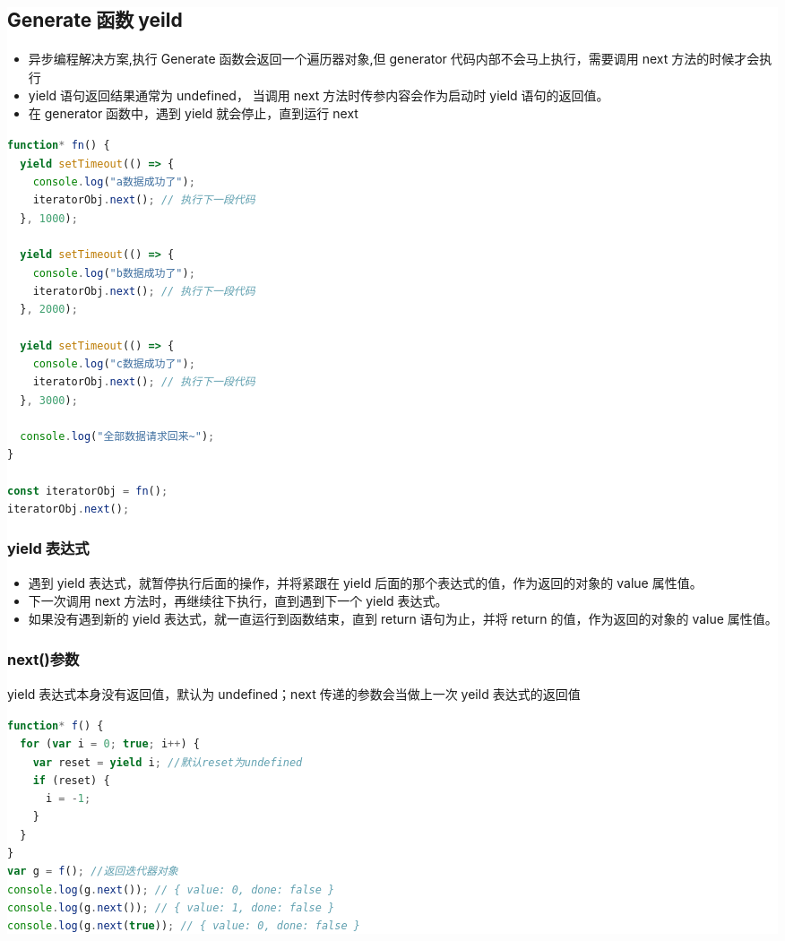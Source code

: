 ## Generate 函数 yeild

- 异步编程解决方案,执行 Generate 函数会返回一个遍历器对象,但 generator 代码内部不会马上执行，需要调用 next 方法的时候才会执行
- yield 语句返回结果通常为 undefined， 当调用 next 方法时传参内容会作为启动时 yield 语句的返回值。
- 在 generator 函数中，遇到 yield 就会停止，直到运行 next

```js
function* fn() {
  yield setTimeout(() => {
    console.log("a数据成功了");
    iteratorObj.next(); // 执行下一段代码
  }, 1000);

  yield setTimeout(() => {
    console.log("b数据成功了");
    iteratorObj.next(); // 执行下一段代码
  }, 2000);

  yield setTimeout(() => {
    console.log("c数据成功了");
    iteratorObj.next(); // 执行下一段代码
  }, 3000);

  console.log("全部数据请求回来~");
}

const iteratorObj = fn();
iteratorObj.next();
```

### yield 表达式

- 遇到 yield 表达式，就暂停执行后面的操作，并将紧跟在 yield 后面的那个表达式的值，作为返回的对象的 value 属性值。
- 下一次调用 next 方法时，再继续往下执行，直到遇到下一个 yield 表达式。
- 如果没有遇到新的 yield 表达式，就一直运行到函数结束，直到 return 语句为止，并将 return 的值，作为返回的对象的 value 属性值。

### next()参数

yield 表达式本身没有返回值，默认为 undefined；next 传递的参数会当做上一次 yeild 表达式的返回值

```js
function* f() {
  for (var i = 0; true; i++) {
    var reset = yield i; //默认reset为undefined
    if (reset) {
      i = -1;
    }
  }
}
var g = f(); //返回迭代器对象
console.log(g.next()); // { value: 0, done: false }
console.log(g.next()); // { value: 1, done: false }
console.log(g.next(true)); // { value: 0, done: false }
```
